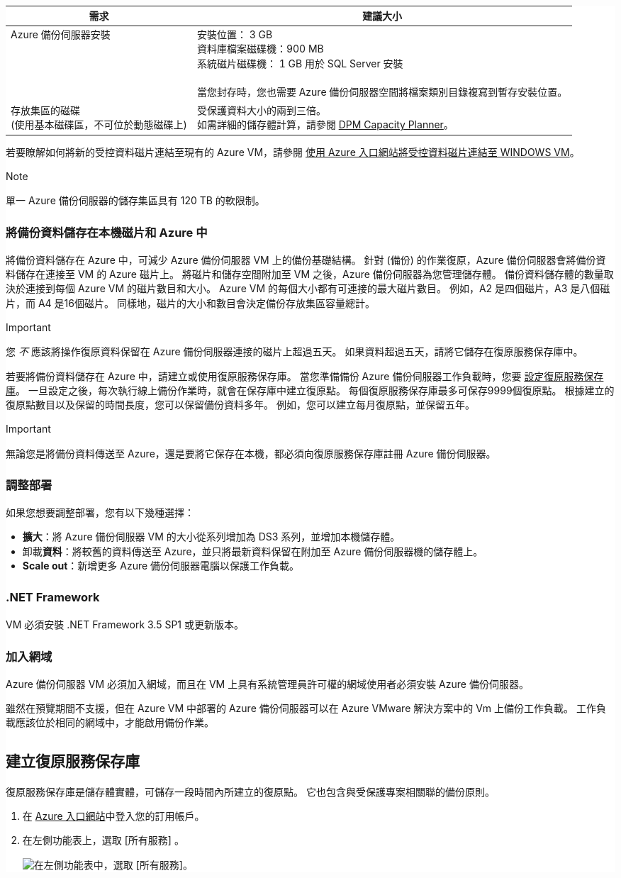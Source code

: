 | 需求                      | 建議大小  |
|----------------------------------|-------------------------|
| Azure 備份伺服器安裝                | 安裝位置： 3 GB<br />資料庫檔案磁碟機：900 MB<br />系統磁片磁碟機： 1 GB 用於 SQL Server 安裝<br /><br />當您封存時，您也需要 Azure 備份伺服器空間將檔案類別目錄複寫到暫存安裝位置。      |
| 存放集區的磁碟<br /> (使用基本磁碟區，不可位於動態磁碟上)  | 受保護資料大小的兩到三倍。<br />如需詳細的儲存體計算，請參閱 [DPM Capacity Planner](https://www.microsoft.com/download/details.aspx?id=54301)。   |

若要瞭解如何將新的受控資料磁片連結至現有的 Azure VM，請參閱 [使用 Azure 入口網站將受控資料磁片連結至 WINDOWS VM](../virtual-machines/windows/attach-managed-disk-portal.md)。

> [!NOTE]
> 單一 Azure 備份伺服器的儲存集區具有 120 TB 的軟限制。

### <a name="store-backup-data-on-local-disk-and-in-azure"></a>將備份資料儲存在本機磁片和 Azure 中

將備份資料儲存在 Azure 中，可減少 Azure 備份伺服器 VM 上的備份基礎結構。 針對 (備份) 的作業復原，Azure 備份伺服器會將備份資料儲存在連接至 VM 的 Azure 磁片上。 將磁片和儲存空間附加至 VM 之後，Azure 備份伺服器為您管理儲存體。 備份資料儲存體的數量取決於連接到每個 Azure VM 的磁片數目和大小。 Azure VM 的每個大小都有可連接的最大磁片數目。 例如，A2 是四個磁片，A3 是八個磁片，而 A4 是16個磁片。 同樣地，磁片的大小和數目會決定備份存放集區容量總計。

> [!IMPORTANT]
> 您 *不* 應該將操作復原資料保留在 Azure 備份伺服器連接的磁片上超過五天。 如果資料超過五天，請將它儲存在復原服務保存庫中。

若要將備份資料儲存在 Azure 中，請建立或使用復原服務保存庫。 當您準備備份 Azure 備份伺服器工作負載時，您要 [設定復原服務保存庫](#create-a-recovery-services-vault)。 一旦設定之後，每次執行線上備份作業時，就會在保存庫中建立復原點。 每個復原服務保存庫最多可保存9999個復原點。 根據建立的復原點數目以及保留的時間長度，您可以保留備份資料多年。 例如，您可以建立每月復原點，並保留五年。

> [!IMPORTANT]
> 無論您是將備份資料傳送至 Azure，還是要將它保存在本機，都必須向復原服務保存庫註冊 Azure 備份伺服器。

### <a name="scale-deployment"></a>調整部署

如果您想要調整部署，您有以下幾種選擇：

- **擴大**：將 Azure 備份伺服器 VM 的大小從系列增加為 DS3 系列，並增加本機儲存體。
- 卸載**資料**：將較舊的資料傳送至 Azure，並只將最新資料保留在附加至 Azure 備份伺服器機的儲存體上。
- **Scale out**：新增更多 Azure 備份伺服器電腦以保護工作負載。

### <a name="net-framework"></a>.NET Framework

VM 必須安裝 .NET Framework 3.5 SP1 或更新版本。

### <a name="join-a-domain"></a>加入網域

Azure 備份伺服器 VM 必須加入網域，而且在 VM 上具有系統管理員許可權的網域使用者必須安裝 Azure 備份伺服器。

雖然在預覽期間不支援，但在 Azure VM 中部署的 Azure 備份伺服器可以在 Azure VMware 解決方案中的 Vm 上備份工作負載。 工作負載應該位於相同的網域中，才能啟用備份作業。

## <a name="create-a-recovery-services-vault"></a>建立復原服務保存庫

復原服務保存庫是儲存體實體，可儲存一段時間內所建立的復原點。 它也包含與受保護專案相關聯的備份原則。

1. 在 [Azure 入口網站](https://portal.azure.com/)中登入您的訂用帳戶。

1. 在左側功能表上，選取 [所有服務]  。

   ![在左側功能表中，選取 [所有服務]。](../backup/media/backup-create-rs-vault/click-all-services.png)
